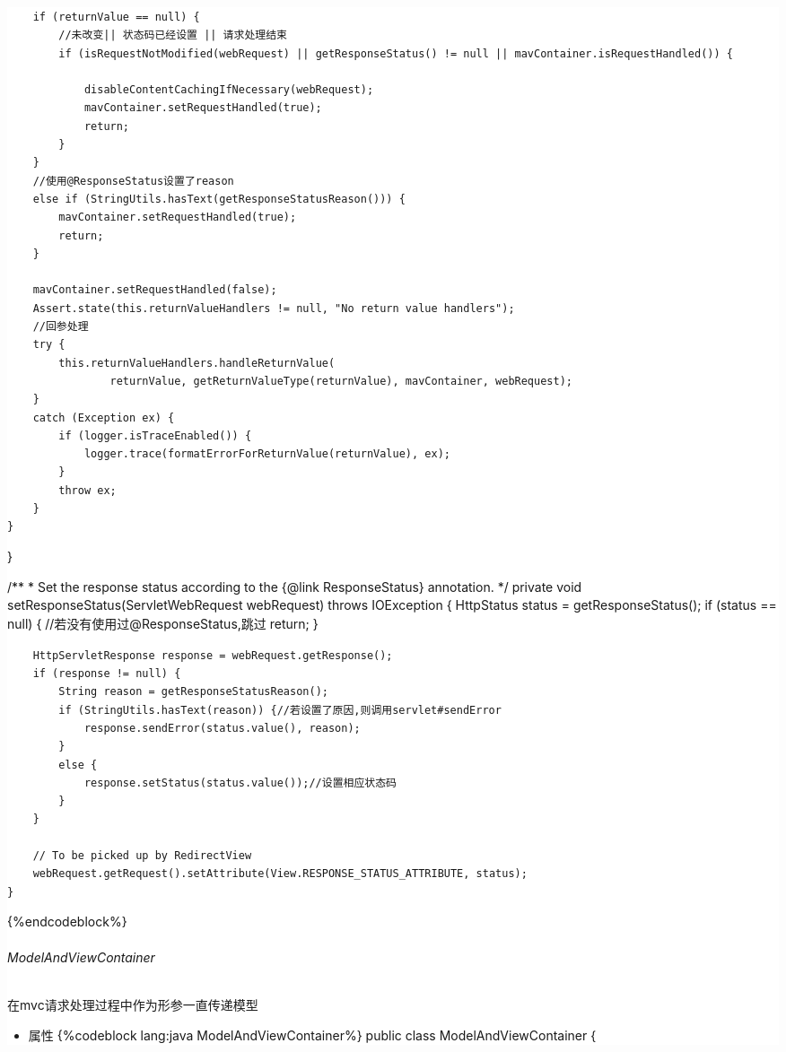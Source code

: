         if (returnValue == null) {
            //未改变|| 状态码已经设置 || 请求处理结束
            if (isRequestNotModified(webRequest) || getResponseStatus() != null || mavContainer.isRequestHandled()) {

                disableContentCachingIfNecessary(webRequest);
                mavContainer.setRequestHandled(true);
                return;
            }
        }
        //使用@ResponseStatus设置了reason
        else if (StringUtils.hasText(getResponseStatusReason())) {
            mavContainer.setRequestHandled(true);
            return;
        }

        mavContainer.setRequestHandled(false);
        Assert.state(this.returnValueHandlers != null, "No return value handlers");
        //回参处理
        try {
            this.returnValueHandlers.handleReturnValue(
                    returnValue, getReturnValueType(returnValue), mavContainer, webRequest);
        }
        catch (Exception ex) {
            if (logger.isTraceEnabled()) {
                logger.trace(formatErrorForReturnValue(returnValue), ex);
            }
            throw ex;
        }
    }
}

/**
     * Set the response status according to the {@link ResponseStatus} annotation.
     */
    private void setResponseStatus(ServletWebRequest webRequest) throws IOException {
        HttpStatus status = getResponseStatus();
        if (status == null) { //若没有使用过@ResponseStatus,跳过
            return;
        }

        HttpServletResponse response = webRequest.getResponse();
        if (response != null) {
            String reason = getResponseStatusReason();
            if (StringUtils.hasText(reason)) {//若设置了原因,则调用servlet#sendError
                response.sendError(status.value(), reason);
            }
            else {
                response.setStatus(status.value());//设置相应状态码
            }
        }

        // To be picked up by RedirectView
        webRequest.getRequest().setAttribute(View.RESPONSE_STATUS_ATTRIBUTE, status);
    }
{%endcodeblock%}
###### ModelAndViewContainer
在mvc请求处理过程中作为形参一直传递模型
- 属性
{%codeblock lang:java ModelAndViewContainer%}
public class ModelAndViewContainer {
